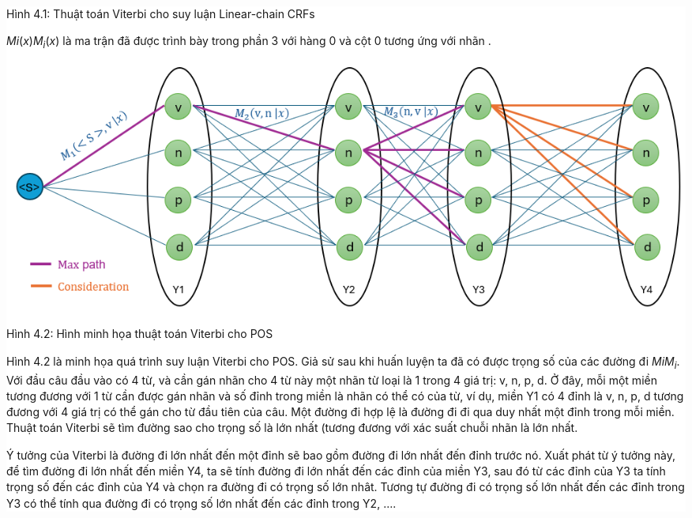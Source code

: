 Hình 4.1: Thuật toán Viterbi cho suy luận Linear-chain CRFs

$Mi(x)M_{i}(x)$ là ma trận đã được trình bày trong phần 3 với hàng 0 và cột 0 tương ứng với nhãn <Start>.

![A diagram of a neural network AI-generated content may be incorrect.](images/image4.png)

Hình 4.2: Hình minh họa thuật toán Viterbi cho POS

Hình 4.2 là minh họa quá trình suy luận Viterbi cho POS. Giả sử sau khi huấn luyện ta đã có được trọng số của các đường đi $MiM_{i}$. Với đầu câu đầu vào có 4 từ, và cần gán nhãn cho 4 từ này một nhãn từ loại là 1 trong 4 giá trị: v, n, p, d. Ở đây, mỗi một miền tương đương với 1 từ cần được gán nhãn và số đỉnh trong miền là nhãn có thể có của từ, ví dụ, miền Y1 có 4 đỉnh là v, n, p, d tương đương với 4 giá trị có thể gán cho từ đầu tiên của câu. Một đường đi hợp lệ là đường đi đi qua duy nhất một đỉnh trong mỗi miền. Thuật toán Viterbi sẽ tìm đường sao cho trọng số là lớn nhất (tương đương với xác suất chuỗi nhãn là lớn nhất.

Ý tưởng của Viterbi là đường đi lớn nhất đến một đỉnh sẽ bao gồm đường đi lớn nhất đến đỉnh trước nó. Xuất phát từ ý tưởng này, để tìm đường đi lớn nhất đến miền Y4, ta sẽ tính đường đi lớn nhất đến các đỉnh của miền Y3, sau đó từ các đỉnh của Y3 ta tính trọng số đến các đỉnh của Y4 và chọn ra đường đi có trọng số lớn nhât. Tương tự đường đi có trọng số lớn nhất đến các đỉnh trong Y3 có thể tính qua đường đi có trọng số lớn nhất đến các đỉnh trong Y2, ….